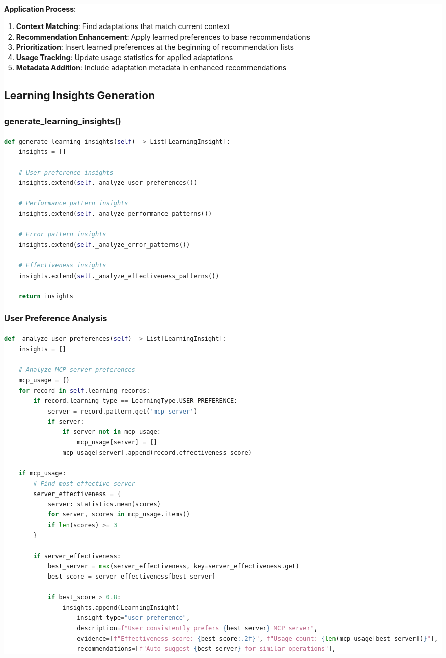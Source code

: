 **Application Process**:
1. **Context Matching**: Find adaptations that match current context
2. **Recommendation Enhancement**: Apply learned preferences to base recommendations
3. **Prioritization**: Insert learned preferences at the beginning of recommendation lists  
4. **Usage Tracking**: Update usage statistics for applied adaptations
5. **Metadata Addition**: Include adaptation metadata in enhanced recommendations

## Learning Insights Generation

### generate_learning_insights()
```python
def generate_learning_insights(self) -> List[LearningInsight]:
    insights = []
    
    # User preference insights
    insights.extend(self._analyze_user_preferences())
    
    # Performance pattern insights
    insights.extend(self._analyze_performance_patterns())
    
    # Error pattern insights
    insights.extend(self._analyze_error_patterns())
    
    # Effectiveness insights
    insights.extend(self._analyze_effectiveness_patterns())
    
    return insights
```

### User Preference Analysis
```python
def _analyze_user_preferences(self) -> List[LearningInsight]:
    insights = []
    
    # Analyze MCP server preferences
    mcp_usage = {}
    for record in self.learning_records:
        if record.learning_type == LearningType.USER_PREFERENCE:
            server = record.pattern.get('mcp_server')
            if server:
                if server not in mcp_usage:
                    mcp_usage[server] = []
                mcp_usage[server].append(record.effectiveness_score)
    
    if mcp_usage:
        # Find most effective server
        server_effectiveness = {
            server: statistics.mean(scores)
            for server, scores in mcp_usage.items()
            if len(scores) >= 3
        }
        
        if server_effectiveness:
            best_server = max(server_effectiveness, key=server_effectiveness.get)
            best_score = server_effectiveness[best_server]
            
            if best_score > 0.8:
                insights.append(LearningInsight(
                    insight_type="user_preference",
                    description=f"User consistently prefers {best_server} MCP server",
                    evidence=[f"Effectiveness score: {best_score:.2f}", f"Usage count: {len(mcp_usage[best_server])}"],
                    recommendations=[f"Auto-suggest {best_server} for similar operations"],
```